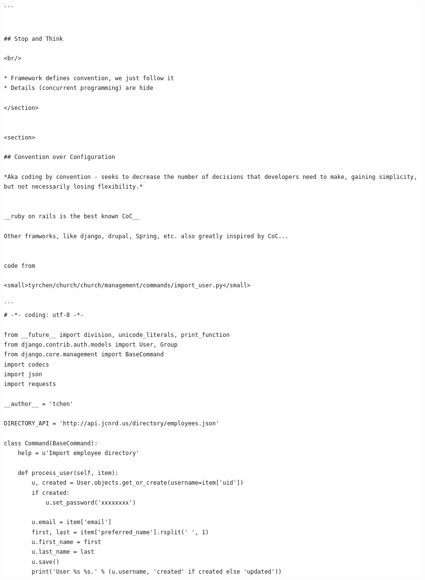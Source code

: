     ```


    ## Stop and Think

    <br/>

    * Framework defines convention, we just follow it
    * Details (concurrent programming) are hide

    </section>


    <section>

    ## Convention over Configuration

    *Aka coding by convention - seeks to decrease the number of decisions that developers need to make, gaining simplicity, but not necessarily losing flexibility.*


    __ruby on rails is the best known CoC__
    
    Other framworks, like django, drupal, Spring, etc. also greatly inspired by CoC...


    code from 

    <small>tyrchen/church/church/management/commands/import_user.py</small>

    ```
    # -*- coding: utf-8 -*-

    from __future__ import division, unicode_literals, print_function
    from django.contrib.auth.models import User, Group
    from django.core.management import BaseCommand
    import codecs
    import json
    import requests

    __author__ = 'tchen'

    DIRECTORY_API = 'http://api.jcnrd.us/directory/employees.json'

    class Command(BaseCommand):
        help = u'Import employee directory'

        def process_user(self, item):
            u, created = User.objects.get_or_create(username=item['uid'])
            if created:
                u.set_password('xxxxxxxx')

            u.email = item['email']
            first, last = item['preferred_name'].rsplit(' ', 1)
            u.first_name = first
            u.last_name = last
            u.save()
            print('User %s %s.' % (u.username, 'created' if created else 'updated'))
